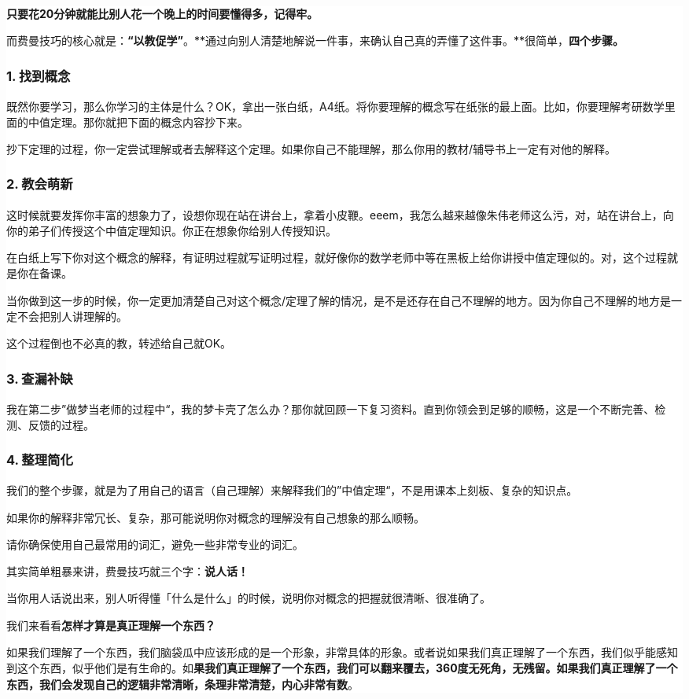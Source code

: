
**只要花20分钟就能比别人花一个晚上的时间要懂得多，记得牢。**



而费曼技巧的核心就是：**“以教促学”**。**通过向别人清楚地解说一件事，来确认自己真的弄懂了这件事。**很简单，**四个步骤。**



### **1. 找到概念**

既然你要学习，那么你学习的主体是什么？OK，拿出一张白纸，A4纸。将你要理解的概念写在纸张的最上面。比如，你要理解考研数学里面的中值定理。那你就把下面的概念内容抄下来。



抄下定理的过程，你一定尝试理解或者去解释这个定理。如果你自己不能理解，那么你用的教材/辅导书上一定有对他的解释。



### **2. 教会萌新**

这时候就要发挥你丰富的想象力了，设想你现在站在讲台上，拿着小皮鞭。eeem，我怎么越来越像朱伟老师这么污，对，站在讲台上，向你的弟子们传授这个中值定理知识。你正在想象你给别人传授知识。



在白纸上写下你对这个概念的解释，有证明过程就写证明过程，就好像你的数学老师中等在黑板上给你讲授中值定理似的。对，这个过程就是你在备课。



当你做到这一步的时候，你一定更加清楚自己对这个概念/定理了解的情况，是不是还存在自己不理解的地方。因为你自己不理解的地方是一定不会把别人讲理解的。



这个过程倒也不必真的教，转述给自己就OK。



### **3. 查漏补缺**

我在第二步”做梦当老师的过程中“，我的梦卡壳了怎么办？那你就回顾一下复习资料。直到你领会到足够的顺畅，这是一个不断完善、检测、反馈的过程。



### **4. 整理简化**

我们的整个步骤，就是为了用自己的语言（自己理解）来解释我们的”中值定理“，不是用课本上刻板、复杂的知识点。



如果你的解释非常冗长、复杂，那可能说明你对概念的理解没有自己想象的那么顺畅。



请你确保使用自己最常用的词汇，避免一些非常专业的词汇。







其实简单粗暴来讲，费曼技巧就三个字：**说人话！**

当你用人话说出来，别人听得懂「什么是什么」的时候，说明你对概念的把握就很清晰、很准确了。



我们来看看**怎样才算是真正理解一个东西？**



如果我们理解了一个东西，我们脑袋瓜中应该形成的是一个形象，非常具体的形象。或者说如果我们真正理解了一个东西，我们似乎能感知到这个东西，似乎他们是有生命的。如**果我们真正理解了一个东西，我们可以翻来覆去，360度无死角，无残留。**如果我们真正理解了一个东西，我们会发现自己的**逻辑非常清晰，条理非常清楚，内心非常有数**。
